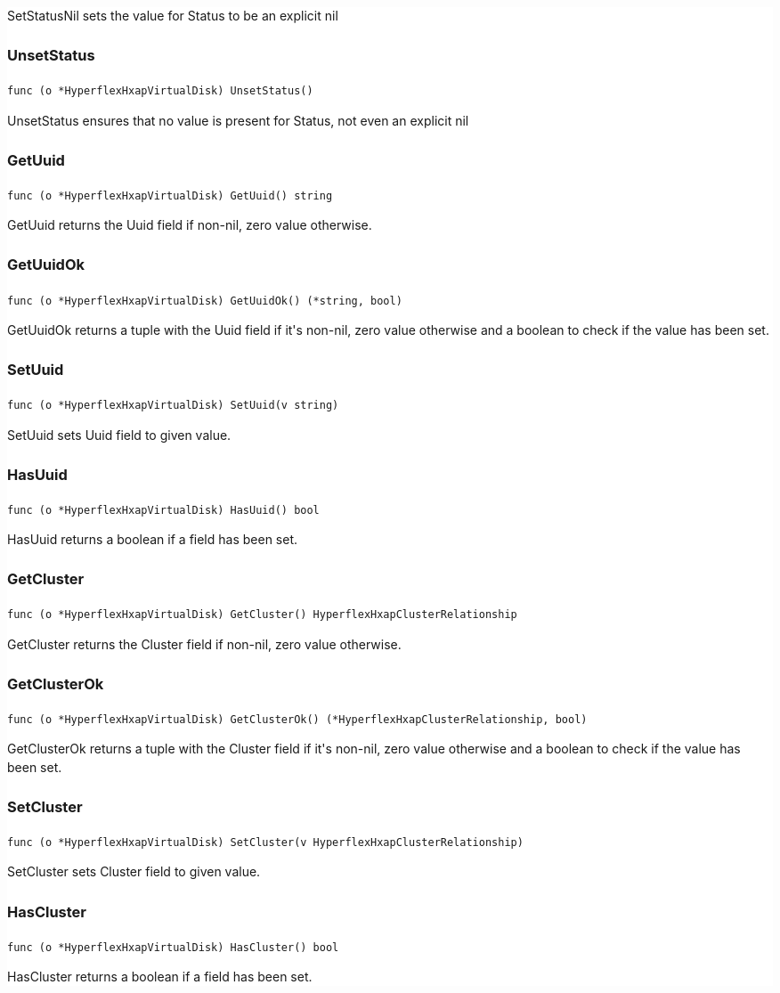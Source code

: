  SetStatusNil sets the value for Status to be an explicit nil

### UnsetStatus
`func (o *HyperflexHxapVirtualDisk) UnsetStatus()`

UnsetStatus ensures that no value is present for Status, not even an explicit nil
### GetUuid

`func (o *HyperflexHxapVirtualDisk) GetUuid() string`

GetUuid returns the Uuid field if non-nil, zero value otherwise.

### GetUuidOk

`func (o *HyperflexHxapVirtualDisk) GetUuidOk() (*string, bool)`

GetUuidOk returns a tuple with the Uuid field if it's non-nil, zero value otherwise
and a boolean to check if the value has been set.

### SetUuid

`func (o *HyperflexHxapVirtualDisk) SetUuid(v string)`

SetUuid sets Uuid field to given value.

### HasUuid

`func (o *HyperflexHxapVirtualDisk) HasUuid() bool`

HasUuid returns a boolean if a field has been set.

### GetCluster

`func (o *HyperflexHxapVirtualDisk) GetCluster() HyperflexHxapClusterRelationship`

GetCluster returns the Cluster field if non-nil, zero value otherwise.

### GetClusterOk

`func (o *HyperflexHxapVirtualDisk) GetClusterOk() (*HyperflexHxapClusterRelationship, bool)`

GetClusterOk returns a tuple with the Cluster field if it's non-nil, zero value otherwise
and a boolean to check if the value has been set.

### SetCluster

`func (o *HyperflexHxapVirtualDisk) SetCluster(v HyperflexHxapClusterRelationship)`

SetCluster sets Cluster field to given value.

### HasCluster

`func (o *HyperflexHxapVirtualDisk) HasCluster() bool`

HasCluster returns a boolean if a field has been set.
